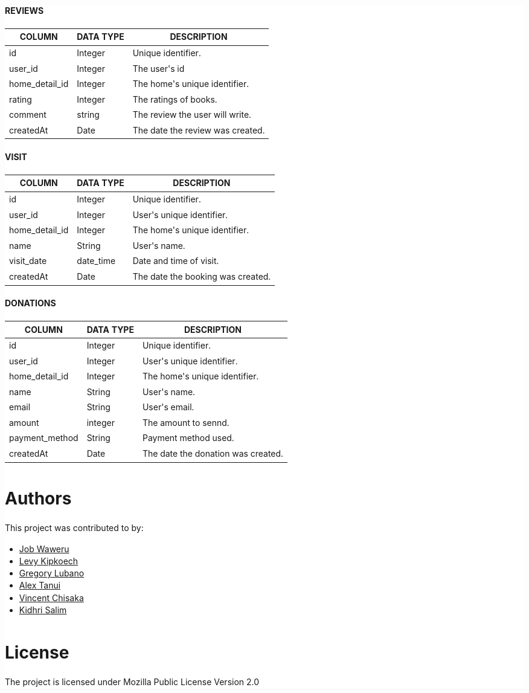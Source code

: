 #### REVIEWS
| COLUMN      | DATA TYPE                                       | DESCRIPTION                            | 
|-------------|-------------------------------------------------|----------------------------------------|
| id          | Integer                                         | Unique identifier.                     |
| user_id       | Integer                                          | The user's id |
| home_detail_id | Integer                                         | The home's unique identifier. |
| rating | Integer | The ratings of books. |
| comment | string | The review the user will write. |
| createdAt   | Date                                            | The date the review was created.     

#### VISIT
| COLUMN        | DATA TYPE | DESCRIPTION                           | 
|---------------|-----------|---------------------------------------|
| id            | Integer   | Unique identifier.                    |
| user_id            | Integer   | User's unique identifier.        |
| home_detail_id            | Integer   | The home's unique identifier. |
| name          | String    | User's name.                        |
| visit_date           | date_time    | Date and time of visit.     |
| createdAt     | Date      | The date the booking was created.      |

#### DONATIONS
| COLUMN        | DATA TYPE | DESCRIPTION                           | 
|---------------|-----------|---------------------------------------|
| id            | Integer   | Unique identifier.                    |
| user_id            | Integer   | User's unique identifier.        |
| home_detail_id            | Integer   | The home's unique identifier. |
| name          | String    | User's name.                        |
| email  | String    | User's email.  |
| amount        | integer    | The amount  to sennd.                        |
| payment_method         | String    | Payment method used.                        |
| createdAt     | Date      | The date the donation was created.    |

# Authors
This project was contributed to by:
- [Job Waweru](https://github.com/Jobwawesh/)
- [Levy Kipkoech](https://github.com/levykipkoech)
- [Gregory Lubano](https://github.com/elvismabisi)
- [Alex Tanui](https://github.com/AlexTanui)
- [Vincent Chisaka](https://github.com/VincentChisaka)
- [Kidhri Salim](https://github.com/al-hajjar)


# License
The project is licensed under Mozilla Public License Version 2.0
